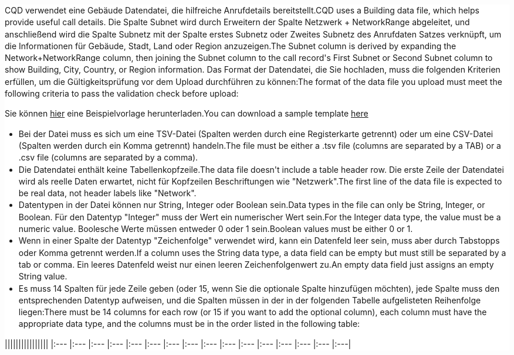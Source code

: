 <span data-ttu-id="85a04-394">CQD verwendet eine Gebäude Datendatei, die hilfreiche Anrufdetails bereitstellt.</span><span class="sxs-lookup"><span data-stu-id="85a04-394">CQD uses a Building data file, which helps provide useful call details.</span></span> <span data-ttu-id="85a04-395">Die Spalte Subnet wird durch Erweitern der Spalte Netzwerk + NetworkRange abgeleitet, und anschließend wird die Spalte Subnetz mit der Spalte erstes Subnetz oder Zweites Subnetz des Anrufdaten Satzes verknüpft, um die Informationen für Gebäude, Stadt, Land oder Region anzuzeigen.</span><span class="sxs-lookup"><span data-stu-id="85a04-395">The Subnet column is derived by expanding the Network+NetworkRange column, then joining the Subnet column to the call record's First Subnet or Second Subnet column to show Building, City, Country, or Region information.</span></span> <span data-ttu-id="85a04-396">Das Format der Datendatei, die Sie hochladen, muss die folgenden Kriterien erfüllen, um die Gültigkeitsprüfung vor dem Upload durchführen zu können:</span><span class="sxs-lookup"><span data-stu-id="85a04-396">The format of the data file you upload must meet the following criteria to pass the validation check before upload:</span></span>

<span data-ttu-id="85a04-397">Sie können [hier](https://github.com/MicrosoftDocs/OfficeDocs-SkypeForBusiness/blob/live/Teams/downloads/locations-template.zip?raw=true) eine Beispielvorlage herunterladen.</span><span class="sxs-lookup"><span data-stu-id="85a04-397">You can download a sample template [here](https://github.com/MicrosoftDocs/OfficeDocs-SkypeForBusiness/blob/live/Teams/downloads/locations-template.zip?raw=true)</span></span>
  
- <span data-ttu-id="85a04-398">Bei der Datei muss es sich um eine TSV-Datei (Spalten werden durch eine Registerkarte getrennt) oder um eine CSV-Datei (Spalten werden durch ein Komma getrennt) handeln.</span><span class="sxs-lookup"><span data-stu-id="85a04-398">The file must be either a .tsv file (columns are separated by a TAB) or a .csv file (columns are separated by a comma).</span></span>
- <span data-ttu-id="85a04-399">Die Datendatei enthält keine Tabellenkopfzeile.</span><span class="sxs-lookup"><span data-stu-id="85a04-399">The data file doesn't include a table header row.</span></span> <span data-ttu-id="85a04-400">Die erste Zeile der Datendatei wird als reelle Daten erwartet, nicht für Kopfzeilen Beschriftungen wie "Netzwerk".</span><span class="sxs-lookup"><span data-stu-id="85a04-400">The first line of the data file is expected to be real data, not header labels like "Network".</span></span>
- <span data-ttu-id="85a04-401">Datentypen in der Datei können nur String, Integer oder Boolean sein.</span><span class="sxs-lookup"><span data-stu-id="85a04-401">Data types in the file can only be String, Integer, or Boolean.</span></span> <span data-ttu-id="85a04-402">Für den Datentyp "Integer" muss der Wert ein numerischer Wert sein.</span><span class="sxs-lookup"><span data-stu-id="85a04-402">For the  Integer data type, the value must be a numeric value.</span></span> <span data-ttu-id="85a04-403">Boolesche Werte müssen entweder 0 oder 1 sein.</span><span class="sxs-lookup"><span data-stu-id="85a04-403">Boolean values must be either 0 or 1.</span></span>
- <span data-ttu-id="85a04-404">Wenn in einer Spalte der Datentyp "Zeichenfolge" verwendet wird, kann ein Datenfeld leer sein, muss aber durch Tabstopps oder Komma getrennt werden.</span><span class="sxs-lookup"><span data-stu-id="85a04-404">If a column uses the String data type, a data field can be empty but must still be separated by a tab or comma.</span></span> <span data-ttu-id="85a04-405">Ein leeres Datenfeld weist nur einen leeren Zeichenfolgenwert zu.</span><span class="sxs-lookup"><span data-stu-id="85a04-405">An empty data field just assigns an empty String value.</span></span>
- <span data-ttu-id="85a04-406">Es muss 14 Spalten für jede Zeile geben (oder 15, wenn Sie die optionale Spalte hinzufügen möchten), jede Spalte muss den entsprechenden Datentyp aufweisen, und die Spalten müssen in der in der folgenden Tabelle aufgelisteten Reihenfolge liegen:</span><span class="sxs-lookup"><span data-stu-id="85a04-406">There must be 14 columns for each row (or 15 if you want to add the optional column), each column must have the appropriate data type, and the columns must be in the order listed in the following table:</span></span>

||||||||||||||||
|:--- |:--- |:--- |:--- |:--- |:--- |:--- |:--- |:--- |:--- |:--- |:--- |:--- |:---  |:--- |:---|